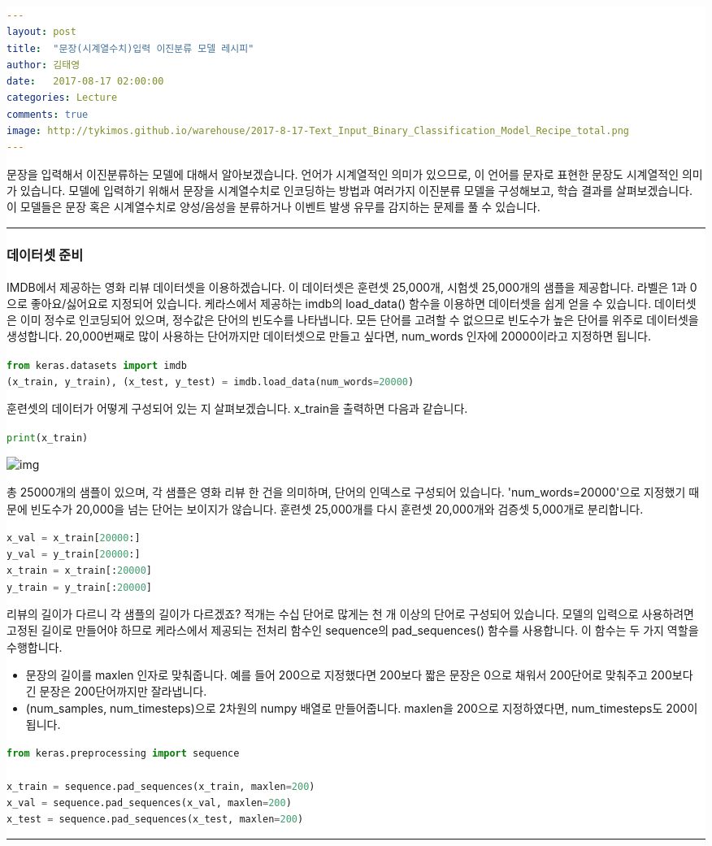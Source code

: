```yaml
---
layout: post
title:  "문장(시계열수치)입력 이진분류 모델 레시피"
author: 김태영
date:   2017-08-17 02:00:00
categories: Lecture
comments: true
image: http://tykimos.github.io/warehouse/2017-8-17-Text_Input_Binary_Classification_Model_Recipe_total.png
---
```

문장을 입력해서 이진분류하는 모델에 대해서 알아보겠습니다. 언어가 시계열적인 의미가 있으므로, 이 언어를 문자로 표현한 문장도 시계열적인 의미가 있습니다. 모델에 입력하기 위해서 문장을 시계열수치로 인코딩하는 방법과 여러가지 이진분류 모델을 구성해보고, 학습 결과를 살펴보겠습니다. 이 모델들은 문장 혹은 시계열수치로 양성/음성을 분류하거나 이벤트 발생 유무를 감지하는 문제를 풀 수 있습니다. 

---
### 데이터셋 준비

IMDB에서 제공하는 영화 리뷰 데이터셋을 이용하겠습니다. 이 데이터셋은 훈련셋 25,000개, 시험셋 25,000개의 샘플을 제공합니다. 라벨은 1과 0으로 좋아요/싫어요로 지정되어 있습니다. 케라스에서 제공하는 imdb의 load_data() 함수을 이용하면 데이터셋을 쉽게 얻을 수 있습니다. 데이터셋은 이미 정수로 인코딩되어 있으며, 정수값은 단어의 빈도수를 나타냅니다. 모든 단어를 고려할 수 없으므로 빈도수가 높은 단어를 위주로 데이터셋을 생성합니다. 20,000번째로 많이 사용하는 단어까지만 데이터셋으로 만들고 싶다면, num_words 인자에 20000이라고 지정하면 됩니다. 

```python
from keras.datasets import imdb
(x_train, y_train), (x_test, y_test) = imdb.load_data(num_words=20000)
```

훈련셋의 데이터가 어떻게 구성되어 있는 지 살펴보겠습니다. x_train을 출력하면 다음과 같습니다.

```python
print(x_train)
```

![img](http://tykimos.github.io/warehouse/2017-8-17-Text_Input_Binary_Classification_Model_Recipe_img0.png)

총 25000개의 샘플이 있으며, 각 샘플은 영화 리뷰 한 건을 의미하며, 단어의 인덱스로 구성되어 있습니다. 'num_words=20000'으로 지정했기 때문에 빈도수가 20,000을 넘는 단어는 보이지가 않습니다. 훈련셋 25,000개를 다시 훈련셋 20,000개와 검증셋 5,000개로 분리합니다.

```python
x_val = x_train[20000:]
y_val = y_train[20000:]
x_train = x_train[:20000]
y_train = y_train[:20000]
```

리뷰의 길이가 다르니 각 샘플의 길이가 다르겠죠? 적개는 수십 단어로 많게는 천 개 이상의 단어로 구성되어 있습니다. 모델의 입력으로 사용하려면 고정된 길이로 만들어야 하므로 케라스에서 제공되는 전처리 함수인 sequence의 pad_sequences() 함수를 사용합니다. 이 함수는 두 가지 역할을 수행합니다. 
* 문장의 길이를 maxlen 인자로 맞춰줍니다. 예를 들어 200으로 지정했다면 200보다 짧은 문장은 0으로 채워서 200단어로 맞춰주고 200보다 긴 문장은 200단어까지만 잘라냅니다.
* (num_samples, num_timesteps)으로 2차원의 numpy 배열로 만들어줍니다. maxlen을 200으로 지정하였다면, num_timesteps도 200이 됩니다.

```python
from keras.preprocessing import sequence

x_train = sequence.pad_sequences(x_train, maxlen=200)
x_val = sequence.pad_sequences(x_val, maxlen=200)
x_test = sequence.pad_sequences(x_test, maxlen=200)
```

---